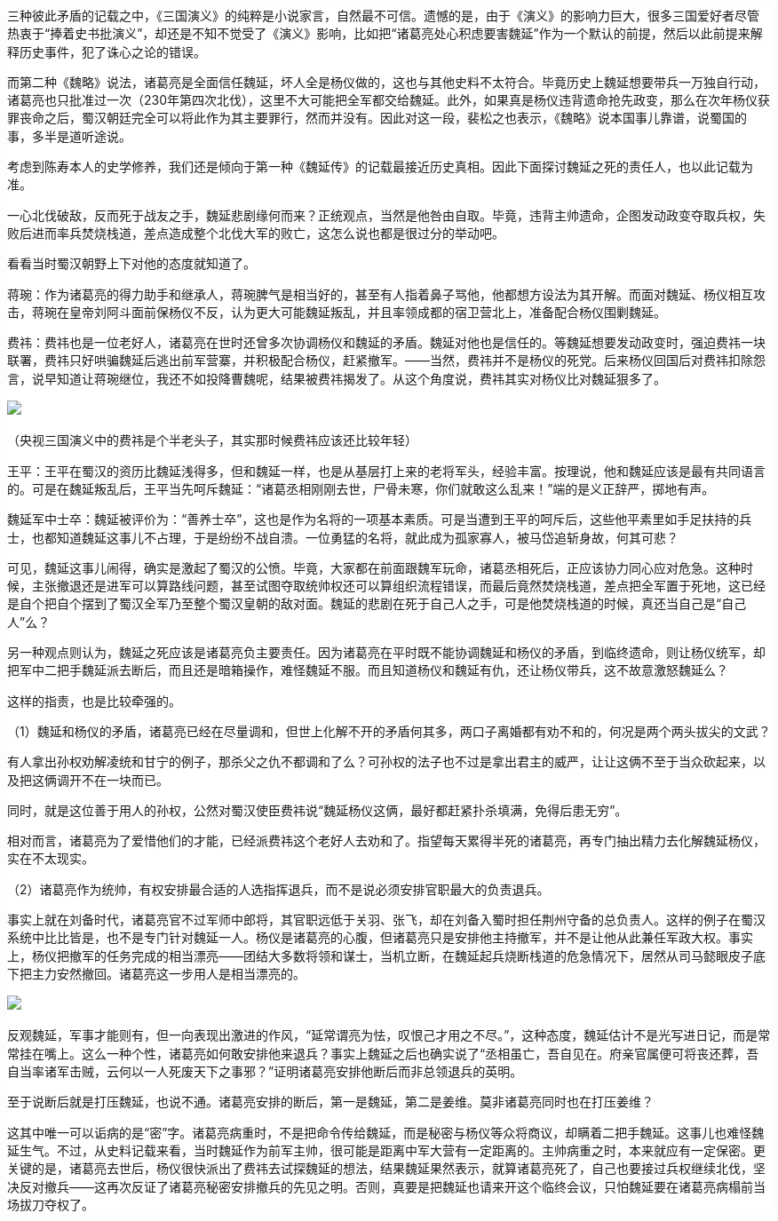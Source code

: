 三种彼此矛盾的记载之中，《三国演义》的纯粹是小说家言，自然最不可信。遗憾的是，由于《演义》的影响力巨大，很多三国爱好者尽管热衷于“捧着史书批演义”，却还是不知不觉受了《演义》影响，比如把“诸葛亮处心积虑要害魏延”作为一个默认的前提，然后以此前提来解释历史事件，犯了诛心之论的错误。

而第二种《魏略》说法，诸葛亮是全面信任魏延，坏人全是杨仪做的，这也与其他史料不太符合。毕竟历史上魏延想要带兵一万独自行动，诸葛亮也只批准过一次（230年第四次北伐），这里不大可能把全军都交给魏延。此外，如果真是杨仪违背遗命抢先政变，那么在次年杨仪获罪丧命之后，蜀汉朝廷完全可以将此作为其主要罪行，然而并没有。因此对这一段，裴松之也表示，《魏略》说本国事儿靠谱，说蜀国的事，多半是道听途说。

考虑到陈寿本人的史学修养，我们还是倾向于第一种《魏延传》的记载最接近历史真相。因此下面探讨魏延之死的责任人，也以此记载为准。

一心北伐破敌，反而死于战友之手，魏延悲剧缘何而来？正统观点，当然是他咎由自取。毕竟，违背主帅遗命，企图发动政变夺取兵权，失败后进而率兵焚烧栈道，差点造成整个北伐大军的败亡，这怎么说也都是很过分的举动吧。

看看当时蜀汉朝野上下对他的态度就知道了。

蒋琬：作为诸葛亮的得力助手和继承人，蒋琬脾气是相当好的，甚至有人指着鼻子骂他，他都想方设法为其开解。而面对魏延、杨仪相互攻击，蒋琬在皇帝刘阿斗面前保杨仪不反，认为更大可能魏延叛乱，并且率领成都的宿卫营北上，准备配合杨仪围剿魏延。

费祎：费祎也是一位老好人，诸葛亮在世时还曾多次协调杨仪和魏延的矛盾。魏延对他也是信任的。等魏延想要发动政变时，强迫费祎一块联署，费祎只好哄骗魏延后逃出前军营寨，并积极配合杨仪，赶紧撤军。——当然，费祎并不是杨仪的死党。后来杨仪回国后对费祎扣除怨言，说早知道让蒋琬继位，我还不如投降曹魏呢，结果被费祎揭发了。从这个角度说，费祎其实对杨仪比对魏延狠多了。

![](https://img.y5000.com/uploads/allimg/170122/09505331L-2.jpg)

（央视三国演义中的费祎是个半老头子，其实那时候费祎应该还比较年轻）

王平：王平在蜀汉的资历比魏延浅得多，但和魏延一样，也是从基层打上来的老将军头，经验丰富。按理说，他和魏延应该是最有共同语言的。可是在魏延叛乱后，王平当先呵斥魏延：“诸葛丞相刚刚去世，尸骨未寒，你们就敢这么乱来！”端的是义正辞严，掷地有声。

魏延军中士卒：魏延被评价为：“善养士卒”，这也是作为名将的一项基本素质。可是当遭到王平的呵斥后，这些他平素里如手足扶持的兵士，也都知道魏延这事儿不占理，于是纷纷不战自溃。一位勇猛的名将，就此成为孤家寡人，被马岱追斩身故，何其可悲？

可见，魏延这事儿闹得，确实是激起了蜀汉的公愤。毕竟，大家都在前面跟魏军玩命，诸葛丞相死后，正应该协力同心应对危急。这种时候，主张撤退还是进军可以算路线问题，甚至试图夺取统帅权还可以算组织流程错误，而最后竟然焚烧栈道，差点把全军置于死地，这已经是自个把自个摆到了蜀汉全军乃至整个蜀汉皇朝的敌对面。魏延的悲剧在死于自己人之手，可是他焚烧栈道的时候，真还当自己是“自己人”么？

另一种观点则认为，魏延之死应该是诸葛亮负主要责任。因为诸葛亮在平时既不能协调魏延和杨仪的矛盾，到临终遗命，则让杨仪统军，却把军中二把手魏延派去断后，而且还是暗箱操作，难怪魏延不服。而且知道杨仪和魏延有仇，还让杨仪带兵，这不故意激怒魏延么？

这样的指责，也是比较牵强的。

（1）魏延和杨仪的矛盾，诸葛亮已经在尽量调和，但世上化解不开的矛盾何其多，两口子离婚都有劝不和的，何况是两个两头拔尖的文武？

有人拿出孙权劝解凌统和甘宁的例子，那杀父之仇不都调和了么？可孙权的法子也不过是拿出君主的威严，让让这俩不至于当众砍起来，以及把这俩调开不在一块而已。

同时，就是这位善于用人的孙权，公然对蜀汉使臣费祎说“魏延杨仪这俩，最好都赶紧扑杀填满，免得后患无穷”。

相对而言，诸葛亮为了爱惜他们的才能，已经派费祎这个老好人去劝和了。指望每天累得半死的诸葛亮，再专门抽出精力去化解魏延杨仪，实在不太现实。

（2）诸葛亮作为统帅，有权安排最合适的人选指挥退兵，而不是说必须安排官职最大的负责退兵。

事实上就在刘备时代，诸葛亮官不过军师中郎将，其官职远低于关羽、张飞，却在刘备入蜀时担任荆州守备的总负责人。这样的例子在蜀汉系统中比比皆是，也不是专门针对魏延一人。杨仪是诸葛亮的心腹，但诸葛亮只是安排他主持撤军，并不是让他从此兼任军政大权。事实上，杨仪把撤军的任务完成的相当漂亮——团结大多数将领和谋士，当机立断，在魏延起兵烧断栈道的危急情况下，居然从司马懿眼皮子底下把主力安然撤回。诸葛亮这一步用人是相当漂亮的。

![](https://img.y5000.com/uploads/allimg/170122/095053AU-3.jpg)

反观魏延，军事才能则有，但一向表现出激进的作风，“延常谓亮为怯，叹恨己才用之不尽。”，这种态度，魏延估计不是光写进日记，而是常常挂在嘴上。这么一种个性，诸葛亮如何敢安排他来退兵？事实上魏延之后也确实说了“丞相虽亡，吾自见在。府亲官属便可将丧还葬，吾自当率诸军击贼，云何以一人死废天下之事邪？”证明诸葛亮安排他断后而非总领退兵的英明。

至于说断后就是打压魏延，也说不通。诸葛亮安排的断后，第一是魏延，第二是姜维。莫非诸葛亮同时也在打压姜维？

这其中唯一可以诟病的是“密”字。诸葛亮病重时，不是把命令传给魏延，而是秘密与杨仪等众将商议，却瞒着二把手魏延。这事儿也难怪魏延生气。不过，从史料记载来看，当时魏延作为前军主帅，很可能是距离中军大营有一定距离的。主帅病重之时，本来就应有一定保密。更关键的是，诸葛亮去世后，杨仪很快派出了费祎去试探魏延的想法，结果魏延果然表示，就算诸葛亮死了，自己也要接过兵权继续北伐，坚决反对撤兵——这再次反证了诸葛亮秘密安排撤兵的先见之明。否则，真要是把魏延也请来开这个临终会议，只怕魏延要在诸葛亮病榻前当场拔刀夺权了。
